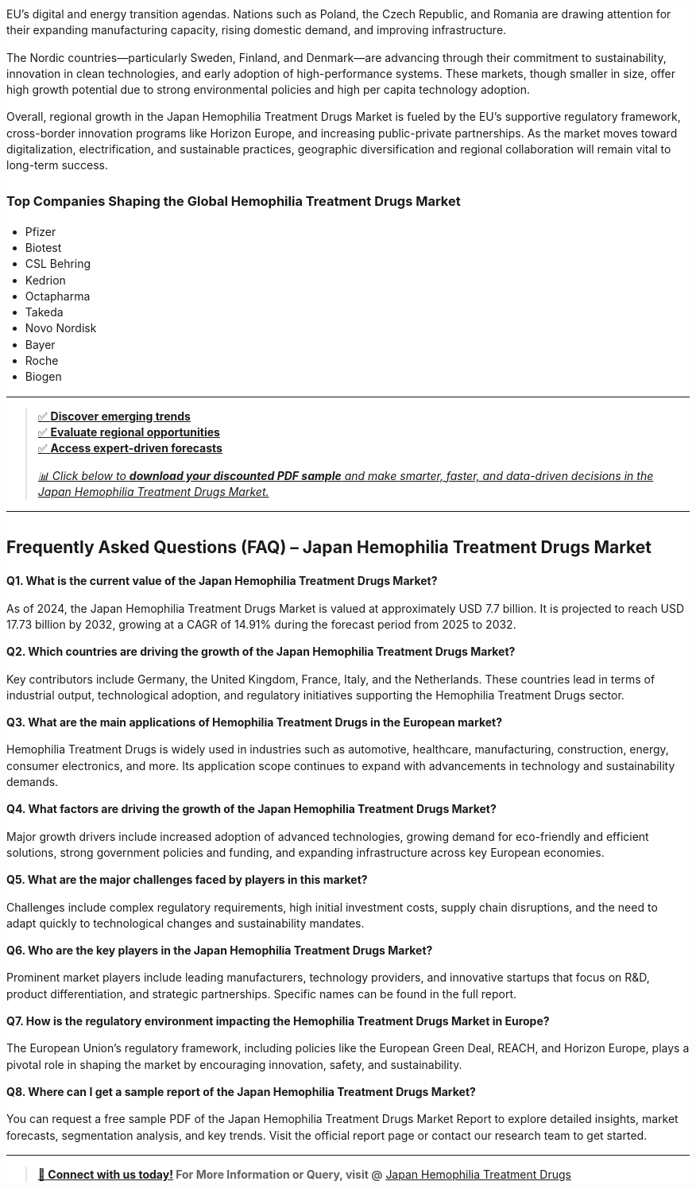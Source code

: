 EU&rsquo;s digital and energy transition agendas. Nations such as Poland, the Czech Republic, and Romania are drawing attention for their expanding manufacturing capacity, rising domestic demand, and improving infrastructure.</p><p>The Nordic countries&mdash;particularly Sweden, Finland, and Denmark&mdash;are advancing through their commitment to sustainability, innovation in clean technologies, and early adoption of high-performance systems. These markets, though smaller in size, offer high growth potential due to strong environmental policies and high per capita technology adoption.</p><p>Overall, regional growth in the Japan Hemophilia Treatment Drugs Market is fueled by the EU&rsquo;s supportive regulatory framework, cross-border innovation programs like Horizon Europe, and increasing public-private partnerships. As the market moves toward digitalization, electrification, and sustainable practices, geographic diversification and regional collaboration will remain vital to long-term success.</p><p><h3>Top Companies Shaping the Global Hemophilia Treatment Drugs Market </h3><ul><li>Pfizer</li><li>Biotest</li><li>CSL Behring</li><li>Kedrion</li><li>Octapharma</li><li>Takeda</li><li>Novo Nordisk</li><li>Bayer</li><li>Roche</li><li>Biogen</li></ul></p><hr /><blockquote><p><a href="https://www.marketresearchintellect.com/ask-for-discount/?rid=1020186&amp;amp;utm_source=Github-JP&amp;amp;utm_medium=017">✅ <strong data-start="617" data-end="645">Discover emerging trends</strong></a><br data-start="645" data-end="648" /><a href="https://www.marketresearchintellect.com/ask-for-discount/?rid=1020186&amp;amp;utm_source=Github-JP&amp;amp;utm_medium=017"> ✅ <strong data-start="650" data-end="685">Evaluate regional opportunities</strong></a><br data-start="685" data-end="688" /><a href="https://www.marketresearchintellect.com/ask-for-discount/?rid=1020186&amp;amp;utm_source=Github-JP&amp;amp;utm_medium=017"> ✅ <strong data-start="690" data-end="724">Access expert-driven forecasts</strong></a></p><p class="" data-start="728" data-end="864"><em><a href="https://www.marketresearchintellect.com/ask-for-discount/?rid=1020186&amp;amp;utm_source=Github-JP&amp;amp;utm_medium=017">📊 Click below to <strong data-start="746" data-end="785">download your discounted PDF sample</strong> and make smarter, faster, and data-driven decisions in the Japan Hemophilia Treatment Drugs Market.</a></em></p></blockquote><hr /><h2>Frequently Asked Questions (FAQ) &ndash; Japan Hemophilia Treatment Drugs Market</h2><p><strong>Q1. What is the current value of the Japan Hemophilia Treatment Drugs Market?</strong></p><p>As of 2024, the Japan Hemophilia Treatment Drugs Market is valued at approximately USD 7.7 billion. It is projected to reach USD 17.73 billion by 2032, growing at a CAGR of 14.91% during the forecast period from 2025 to 2032.</p><p><strong>Q2. Which countries are driving the growth of the Japan Hemophilia Treatment Drugs Market?</strong></p><p>Key contributors include Germany, the United Kingdom, France, Italy, and the Netherlands. These countries lead in terms of industrial output, technological adoption, and regulatory initiatives supporting the Hemophilia Treatment Drugs sector.</p><p><strong>Q3. What are the main applications of Hemophilia Treatment Drugs in the European market?</strong></p><p>Hemophilia Treatment Drugs is widely used in industries such as automotive, healthcare, manufacturing, construction, energy, consumer electronics, and more. Its application scope continues to expand with advancements in technology and sustainability demands.</p><p><strong>Q4. What factors are driving the growth of the Japan Hemophilia Treatment Drugs Market?</strong></p><p>Major growth drivers include increased adoption of advanced technologies, growing demand for eco-friendly and efficient solutions, strong government policies and funding, and expanding infrastructure across key European economies.</p><p><strong>Q5. What are the major challenges faced by players in this market?</strong></p><p>Challenges include complex regulatory requirements, high initial investment costs, supply chain disruptions, and the need to adapt quickly to technological changes and sustainability mandates.</p><p><strong>Q6. Who are the key players in the Japan Hemophilia Treatment Drugs Market?</strong></p><p>Prominent market players include leading manufacturers, technology providers, and innovative startups that focus on R&amp;D, product differentiation, and strategic partnerships. Specific names can be found in the full report.</p><p><strong>Q7. How is the regulatory environment impacting the Hemophilia Treatment Drugs Market in Europe?</strong></p><p>The European Union&rsquo;s regulatory framework, including policies like the European Green Deal, REACH, and Horizon Europe, plays a pivotal role in shaping the market by encouraging innovation, safety, and sustainability.</p><p><strong>Q8. Where can I get a sample report of the Japan Hemophilia Treatment Drugs Market?</strong></p><p>You can request a free sample PDF of the Japan Hemophilia Treatment Drugs Market Report to explore detailed insights, market forecasts, segmentation analysis, and key trends. Visit the official report page or contact our research team to get started.</p><hr /><blockquote><p><span class="font-[700]"><strong><a href="https://www.marketresearchintellect.com/product/global-hemophilia-treatment-drugs-market/?utm_source=Linkedin&utm_medium=017">📩 Connect with us today!</a> For More Information or Query, visit&nbsp;@</strong>&nbsp;</span><span class="font-[700]"><a href="https://www.marketresearchintellect.com/product/global-hemophilia-treatment-drugs-market/?utm_source=Linkedin&utm_medium=017" target="_blank" data-tracking-control-name="article-ssr-frontend-pulse_little-text-block" data-tracking-will-navigate="" data-test-link="">Japan Hemophilia Treatment Drugs
